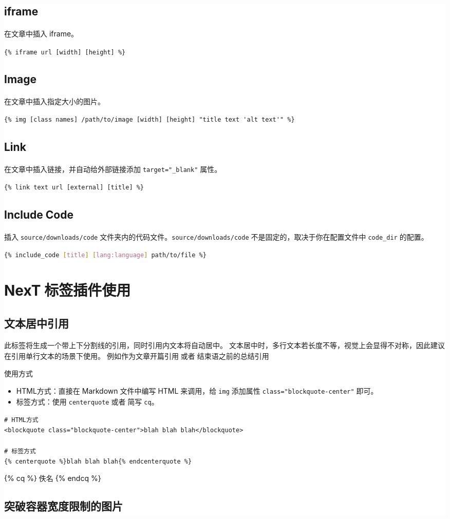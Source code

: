 ## iframe

在文章中插入 iframe。

```
{% iframe url [width] [height] %}
```

## Image

在文章中插入指定大小的图片。

```
{% img [class names] /path/to/image [width] [height] "title text 'alt text'" %}
```

## Link

在文章中插入链接，并自动给外部链接添加 `target="_blank"` 属性。

```
{% link text url [external] [title] %}
```

## Include Code

插入 `source/downloads/code` 文件夹内的代码文件。`source/downloads/code` 不是固定的，取决于你在配置文件中 `code_dir` 的配置。

```sh
{% include_code [title] [lang:language] path/to/file %}
```

# NexT 标签插件使用

## 文本居中引用

此标签将生成一个带上下分割线的引用，同时引用内文本将自动居中。 文本居中时，多行文本若长度不等，视觉上会显得不对称，因此建议在引用单行文本的场景下使用。 例如作为文章开篇引用 或者 结束语之前的总结引用

使用方式

- HTML方式：直接在 Markdown 文件中编写 HTML 来调用，给 `img` 添加属性 `class="blockquote-center"` 即可。
- 标签方式：使用 `centerquote` 或者 简写 `cq`。

```
# HTML方式
<blockquote class="blockquote-center">blah blah blah</blockquote>

# 标签方式
{% centerquote %}blah blah blah{% endcenterquote %}
```

{% cq %} 佚名 {% endcq %}

## 突破容器宽度限制的图片

